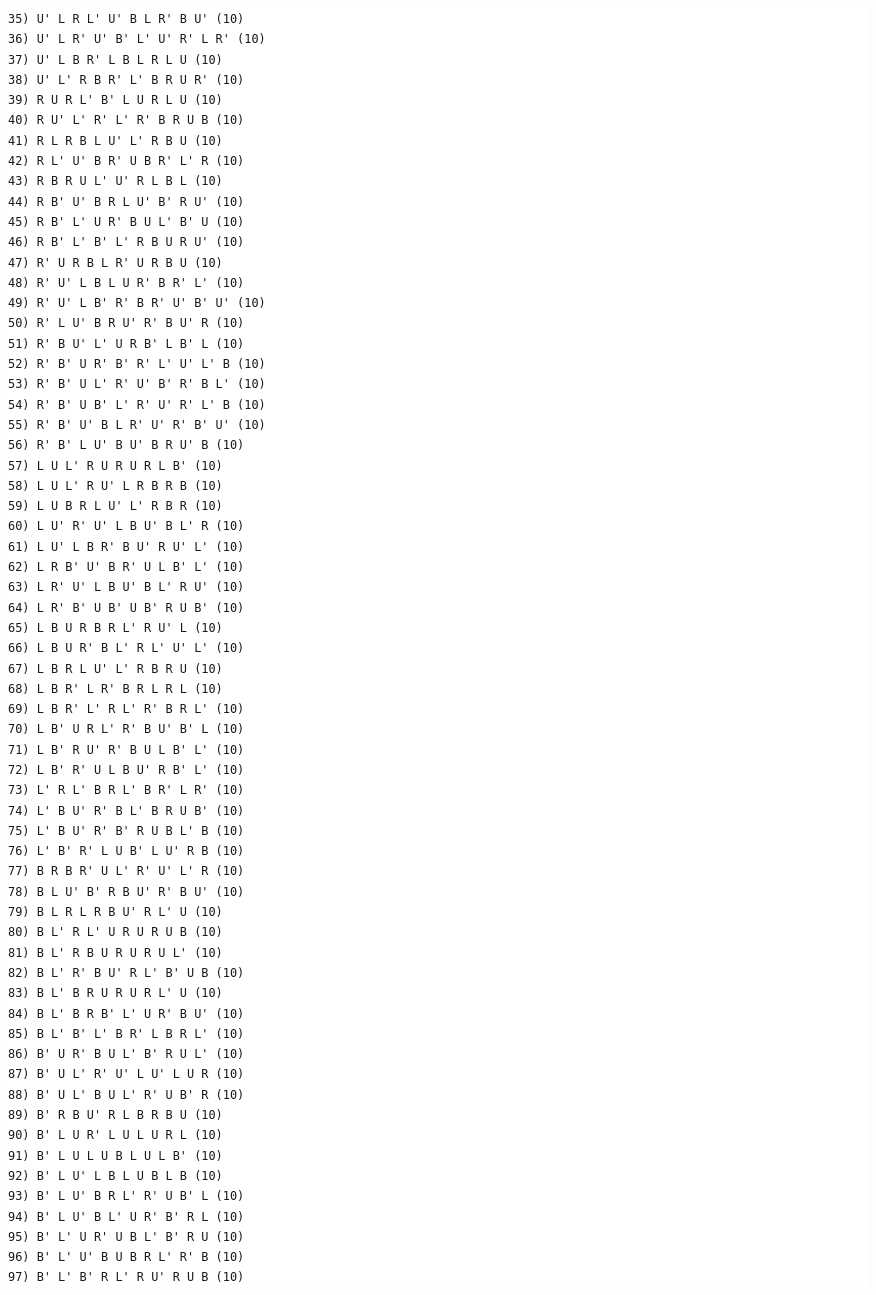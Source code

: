```
35) U' L R L' U' B L R' B U' (10)
36) U' L R' U' B' L' U' R' L R' (10)
37) U' L B R' L B L R L U (10)
38) U' L' R B R' L' B R U R' (10)
39) R U R L' B' L U R L U (10)
40) R U' L' R' L' R' B R U B (10)
41) R L R B L U' L' R B U (10)
42) R L' U' B R' U B R' L' R (10)
43) R B R U L' U' R L B L (10)
44) R B' U' B R L U' B' R U' (10)
45) R B' L' U R' B U L' B' U (10)
46) R B' L' B' L' R B U R U' (10)
47) R' U R B L R' U R B U (10)
48) R' U' L B L U R' B R' L' (10)
49) R' U' L B' R' B R' U' B' U' (10)
50) R' L U' B R U' R' B U' R (10)
51) R' B U' L' U R B' L B' L (10)
52) R' B' U R' B' R' L' U' L' B (10)
53) R' B' U L' R' U' B' R' B L' (10)
54) R' B' U B' L' R' U' R' L' B (10)
55) R' B' U' B L R' U' R' B' U' (10)
56) R' B' L U' B U' B R U' B (10)
57) L U L' R U R U R L B' (10)
58) L U L' R U' L R B R B (10)
59) L U B R L U' L' R B R (10)
60) L U' R' U' L B U' B L' R (10)
61) L U' L B R' B U' R U' L' (10)
62) L R B' U' B R' U L B' L' (10)
63) L R' U' L B U' B L' R U' (10)
64) L R' B' U B' U B' R U B' (10)
65) L B U R B R L' R U' L (10)
66) L B U R' B L' R L' U' L' (10)
67) L B R L U' L' R B R U (10)
68) L B R' L R' B R L R L (10)
69) L B R' L' R L' R' B R L' (10)
70) L B' U R L' R' B U' B' L (10)
71) L B' R U' R' B U L B' L' (10)
72) L B' R' U L B U' R B' L' (10)
73) L' R L' B R L' B R' L R' (10)
74) L' B U' R' B L' B R U B' (10)
75) L' B U' R' B' R U B L' B (10)
76) L' B' R' L U B' L U' R B (10)
77) B R B R' U L' R' U' L' R (10)
78) B L U' B' R B U' R' B U' (10)
79) B L R L R B U' R L' U (10)
80) B L' R L' U R U R U B (10)
81) B L' R B U R U R U L' (10)
82) B L' R' B U' R L' B' U B (10)
83) B L' B R U R U R L' U (10)
84) B L' B R B' L' U R' B U' (10)
85) B L' B' L' B R' L B R L' (10)
86) B' U R' B U L' B' R U L' (10)
87) B' U L' R' U' L U' L U R (10)
88) B' U L' B U L' R' U B' R (10)
89) B' R B U' R L B R B U (10)
90) B' L U R' L U L U R L (10)
91) B' L U L U B L U L B' (10)
92) B' L U' L B L U B L B (10)
93) B' L U' B R L' R' U B' L (10)
94) B' L U' B L' U R' B' R L (10)
95) B' L' U R' U B L' B' R U (10)
96) B' L' U' B U B R L' R' B (10)
97) B' L' B' R L' R U' R U B (10)
```